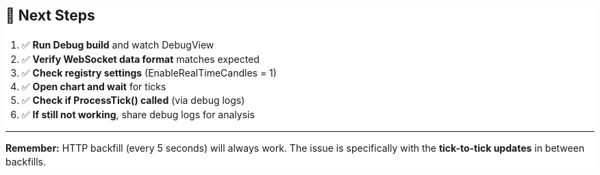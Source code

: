 
## 🎯 Next Steps

1. ✅ **Run Debug build** and watch DebugView
2. ✅ **Verify WebSocket data format** matches expected
3. ✅ **Check registry settings** (EnableRealTimeCandles = 1)
4. ✅ **Open chart and wait** for ticks
5. ✅ **Check if ProcessTick() called** (via debug logs)
6. ✅ **If still not working**, share debug logs for analysis

---

**Remember:** HTTP backfill (every 5 seconds) will always work. The issue is specifically with the **tick-to-tick updates** in between backfills.
